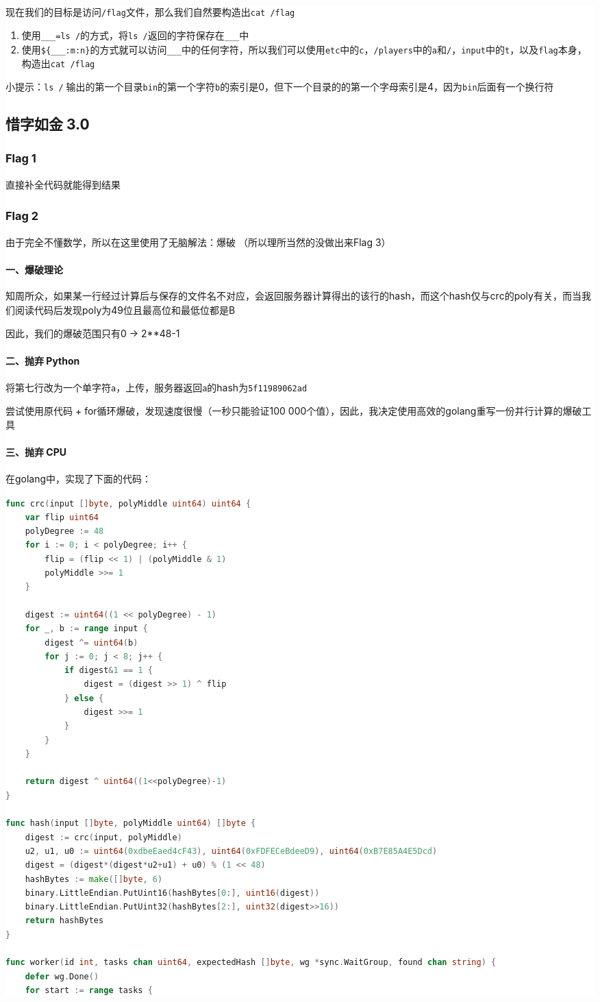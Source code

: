 现在我们的目标是访问`/flag`文件，那么我们自然要构造出`cat /flag`
1. 使用`___=ls /`的方式，将`ls /`返回的字符保存在`___`中
2. 使用`${___:m:n}`的方式就可以访问`___`中的任何字符，所以我们可以使用`etc`中的`c`，`/players`中的`a`和`/`，`input`中的`t`，以及`flag`本身，构造出`cat /flag`

小提示：`ls /` 输出的第一个目录`bin`的第一个字符`b`的索引是0，但下一个目录的的第一个字母索引是4，因为`bin`后面有一个换行符

## 惜字如金 3.0
### Flag 1
直接补全代码就能得到结果

### Flag 2
由于完全不懂数学，所以在这里使用了无脑解法：爆破 （所以理所当然的没做出来Flag 3）

#### 一、爆破理论
知周所众，如果某一行经过计算后与保存的文件名不对应，会返回服务器计算得出的该行的hash，而这个hash仅与crc的poly有关，而当我们阅读代码后发现poly为49位且最高位和最低位都是B

因此，我们的爆破范围只有0 -> 2**48-1

#### 二、抛弃 Python
将第七行改为一个单字符`a`，上传，服务器返回`a`的hash为`5f11989062ad`

尝试使用原代码 + for循环爆破，发现速度很慢（一秒只能验证100 000个值），因此，我决定使用高效的golang重写一份并行计算的爆破工具

#### 三、抛弃 CPU
在golang中，实现了下面的代码：
``` Go
func crc(input []byte, polyMiddle uint64) uint64 {
	var flip uint64
	polyDegree := 48
	for i := 0; i < polyDegree; i++ {
		flip = (flip << 1) | (polyMiddle & 1)
		polyMiddle >>= 1
	}
	
	digest := uint64((1 << polyDegree) - 1)
	for _, b := range input {
		digest ^= uint64(b)
		for j := 0; j < 8; j++ {
			if digest&1 == 1 {
				digest = (digest >> 1) ^ flip
			} else {
				digest >>= 1
			}
		}
	}

	return digest ^ uint64((1<<polyDegree)-1)
}

func hash(input []byte, polyMiddle uint64) []byte {
	digest := crc(input, polyMiddle)
	u2, u1, u0 := uint64(0xdbeEaed4cF43), uint64(0xFDFECeBdeeD9), uint64(0xB7E85A4E5Dcd)
	digest = (digest*(digest*u2+u1) + u0) % (1 << 48)
	hashBytes := make([]byte, 6)
	binary.LittleEndian.PutUint16(hashBytes[0:], uint16(digest))
	binary.LittleEndian.PutUint32(hashBytes[2:], uint32(digest>>16))
	return hashBytes
}

func worker(id int, tasks chan uint64, expectedHash []byte, wg *sync.WaitGroup, found chan string) {
	defer wg.Done()
	for start := range tasks {
```